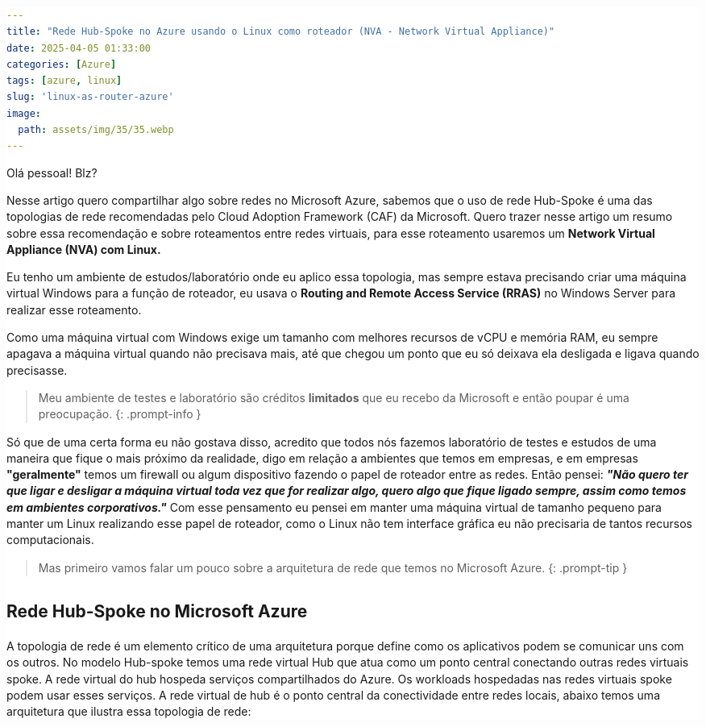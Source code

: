 ```yaml
---
title: "Rede Hub-Spoke no Azure usando o Linux como roteador (NVA - Network Virtual Appliance)"
date: 2025-04-05 01:33:00
categories: [Azure]
tags: [azure, linux]
slug: 'linux-as-router-azure'
image:
  path: assets/img/35/35.webp
---
```


Olá pessoal! Blz?

Nesse artigo quero compartilhar algo sobre redes no Microsoft Azure, sabemos que o uso de rede Hub-Spoke é uma das topologias de rede recomendadas pelo Cloud Adoption Framework (CAF) da Microsoft. Quero trazer nesse artigo um resumo sobre essa recomendação e sobre roteamentos entre redes virtuais, para esse roteamento usaremos um **Network Virtual Appliance (NVA) com Linux.**

Eu tenho um ambiente de estudos/laboratório onde eu aplico essa topologia, mas sempre estava precisando criar uma máquina virtual Windows para a função de roteador, eu usava o **Routing and Remote Access Service (RRAS)** no Windows Server para realizar esse roteamento.

Como uma máquina virtual com Windows exige um tamanho com melhores recursos de vCPU e memória RAM, eu sempre apagava a máquina virtual quando não precisava mais, até que chegou um ponto que eu só deixava ela desligada e ligava quando precisasse.

> Meu ambiente de testes e laboratório são créditos **limitados** que eu recebo da Microsoft e então poupar é uma preocupação.
{: .prompt-info }

Só que de uma certa forma eu não gostava disso, acredito que todos nós fazemos laboratório de testes e estudos de uma maneira que fique o mais próximo da realidade, digo em relação a ambientes que temos em empresas, e em empresas **"geralmente"** temos um firewall ou algum dispositivo fazendo o papel de roteador entre as redes. Então pensei: ***"Não quero ter que ligar e desligar a máquina virtual toda vez que for realizar algo, quero algo que fique ligado sempre, assim como temos em ambientes corporativos."*** Com esse pensamento eu pensei em manter uma máquina virtual de tamanho pequeno para manter um Linux realizando esse papel de roteador, como o Linux não tem interface gráfica eu não precisaria de tantos recursos computacionais.

> Mas primeiro vamos falar um pouco sobre a arquitetura de rede que temos no Microsoft Azure.
{: .prompt-tip }

## Rede Hub-Spoke no Microsoft Azure

A topologia de rede é um elemento crítico de uma arquitetura porque define como os aplicativos podem se comunicar uns com os outros. No modelo Hub-spoke temos uma rede virtual Hub que atua como um ponto central conectando outras redes virtuais spoke. A rede virtual do hub hospeda serviços compartilhados do Azure. Os workloads hospedadas nas redes virtuais spoke podem usar esses serviços. A rede virtual de hub é o ponto central da conectividade entre redes locais, abaixo temos uma arquitetura que ilustra essa topologia de rede:
